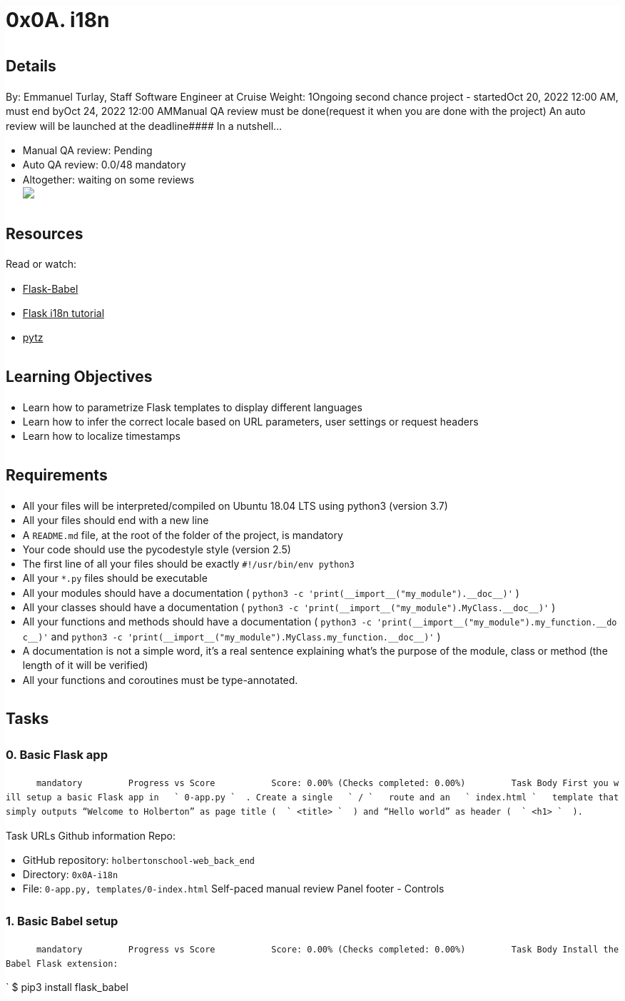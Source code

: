 # 0x0A. i18n
## Details
 By: Emmanuel Turlay, Staff Software Engineer at Cruise Weight: 1Ongoing second chance project - startedOct 20, 2022 12:00 AM, must end byOct 24, 2022 12:00 AMManual QA review must be done(request it when you are done with the project) An auto review will be launched at the deadline#### In a nutshell…
* Manual QA review:          Pending      
* Auto QA review:          0.0/48 mandatory      
* Altogether:        waiting on some reviews    
 ![](https://holbertonintranet.s3.amazonaws.com/uploads/medias/2020/1/91e1c50322b2428428f9.jpeg?X-Amz-Algorithm=AWS4-HMAC-SHA256&X-Amz-Credential=AKIARDDGGGOU5BHMTQX4%2F20221021%2Fus-east-1%2Fs3%2Faws4_request&X-Amz-Date=20221021T212841Z&X-Amz-Expires=86400&X-Amz-SignedHeaders=host&X-Amz-Signature=9daa184b3d5d4d3eaf509e91816981e4bf96c46f5598e6795236afa5d2eec66d) 

## Resources
Read or watch:
* [Flask-Babel](https://intranet.hbtn.io/rltoken/Q71CxQOjqpOJrqHd_F4lXQ) 

* [Flask i18n tutorial](https://intranet.hbtn.io/rltoken/NdAnX-Td57RRaA25LX0A1Q) 

* [pytz](https://intranet.hbtn.io/rltoken/5TivvomA40J0IqZnHVZJFw) 

## Learning Objectives
* Learn how to parametrize Flask templates to display different languages
* Learn how to infer the correct locale based on URL parameters, user settings or request headers
* Learn how to localize timestamps
## Requirements
* All your files will be interpreted/compiled on Ubuntu 18.04 LTS using python3 (version 3.7)
* All your files should end with a new line
* A  ` README.md `  file, at the root of the folder of the project, is mandatory
* Your code should use the pycodestyle style (version 2.5)
* The first line of all your files should be exactly  ` #!/usr/bin/env python3 ` 
* All your  ` *.py `  files should be executable
* All your modules should have a documentation ( ` python3 -c 'print(__import__("my_module").__doc__)' ` )
* All your classes should have a documentation ( ` python3 -c 'print(__import__("my_module").MyClass.__doc__)' ` )
* All your functions and methods should have a documentation ( ` python3 -c 'print(__import__("my_module").my_function.__doc__)' `  and  ` python3 -c 'print(__import__("my_module").MyClass.my_function.__doc__)' ` )
* A documentation is not a simple word, it’s a real sentence explaining what’s the purpose of the module, class or method (the length of it will be verified)
* All your functions and coroutines must be type-annotated.
## Tasks
### 0. Basic Flask app
          mandatory         Progress vs Score           Score: 0.00% (Checks completed: 0.00%)         Task Body First you will setup a basic Flask app in   ` 0-app.py `  . Create a single   ` / `   route and an   ` index.html `   template that simply outputs “Welcome to Holberton” as page title (  ` <title> `  ) and “Hello world” as header (  ` <h1> `  ).
 Task URLs  Github information Repo:
* GitHub repository:  ` holbertonschool-web_back_end ` 
* Directory:  ` 0x0A-i18n ` 
* File:  ` 0-app.py, templates/0-index.html ` 
 Self-paced manual review  Panel footer - Controls 
### 1. Basic Babel setup
          mandatory         Progress vs Score           Score: 0.00% (Checks completed: 0.00%)         Task Body Install the Babel Flask extension:
 ` $ pip3 install flask_babel